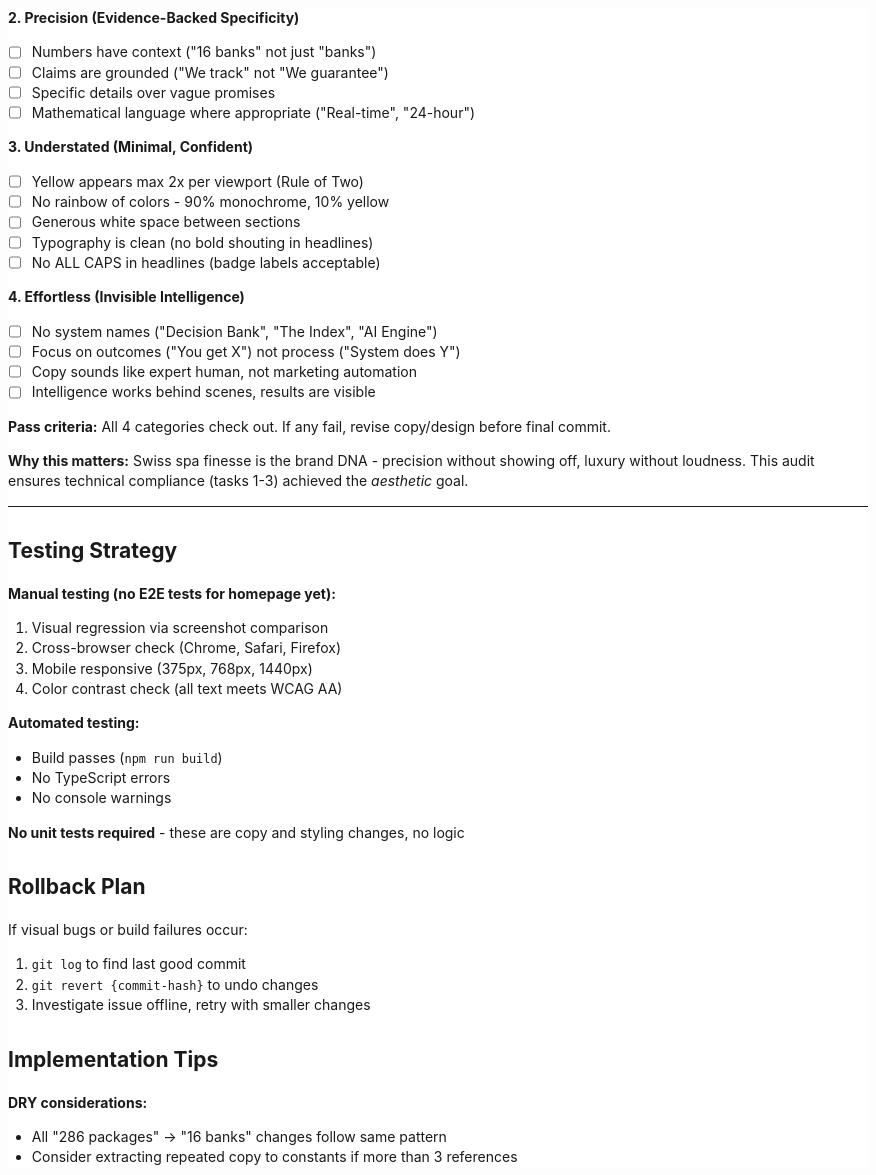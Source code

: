 **2. Precision (Evidence-Backed Specificity)**
- [ ] Numbers have context ("16 banks" not just "banks")
- [ ] Claims are grounded ("We track" not "We guarantee")
- [ ] Specific details over vague promises
- [ ] Mathematical language where appropriate ("Real-time", "24-hour")

**3. Understated (Minimal, Confident)**
- [ ] Yellow appears max 2x per viewport (Rule of Two)
- [ ] No rainbow of colors - 90% monochrome, 10% yellow
- [ ] Generous white space between sections
- [ ] Typography is clean (no bold shouting in headlines)
- [ ] No ALL CAPS in headlines (badge labels acceptable)

**4. Effortless (Invisible Intelligence)**
- [ ] No system names ("Decision Bank", "The Index", "AI Engine")
- [ ] Focus on outcomes ("You get X") not process ("System does Y")
- [ ] Copy sounds like expert human, not marketing automation
- [ ] Intelligence works behind scenes, results are visible

**Pass criteria:** All 4 categories check out. If any fail, revise copy/design before final commit.

**Why this matters:** Swiss spa finesse is the brand DNA - precision without showing off, luxury without loudness. This audit ensures technical compliance (tasks 1-3) achieved the *aesthetic* goal.

---

## Testing Strategy

**Manual testing (no E2E tests for homepage yet):**
1. Visual regression via screenshot comparison
2. Cross-browser check (Chrome, Safari, Firefox)
3. Mobile responsive (375px, 768px, 1440px)
4. Color contrast check (all text meets WCAG AA)

**Automated testing:**
- Build passes (`npm run build`)
- No TypeScript errors
- No console warnings

**No unit tests required** - these are copy and styling changes, no logic

## Rollback Plan

If visual bugs or build failures occur:
1. `git log` to find last good commit
2. `git revert {commit-hash}` to undo changes
3. Investigate issue offline, retry with smaller changes

## Implementation Tips

**DRY considerations:**
- All "286 packages" → "16 banks" changes follow same pattern
- Consider extracting repeated copy to constants if more than 3 references
